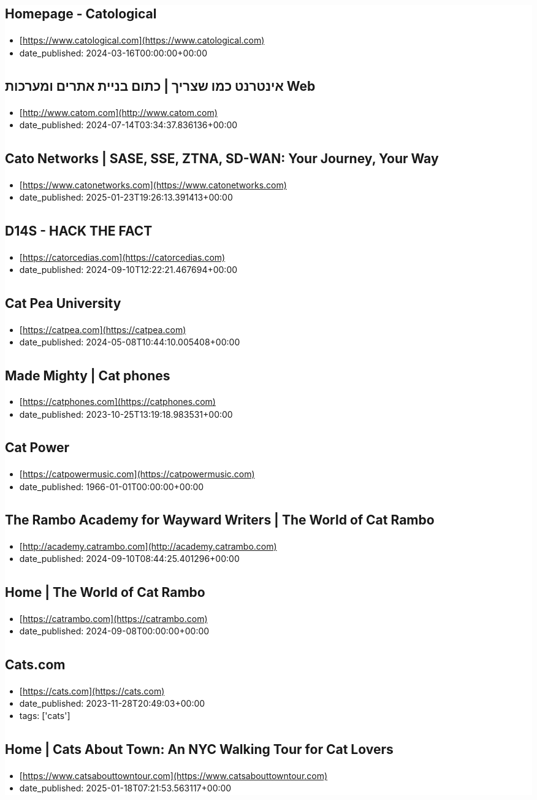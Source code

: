  ## Homepage - Catological
 - [https://www.catological.com](https://www.catological.com)
 - date_published: 2024-03-16T00:00:00+00:00

 ## אינטרנט כמו שצריך | כתום בניית אתרים ומערכות Web
 - [http://www.catom.com](http://www.catom.com)
 - date_published: 2024-07-14T03:34:37.836136+00:00

 ## Cato Networks | SASE, SSE, ZTNA, SD-WAN: Your Journey, Your Way
 - [https://www.catonetworks.com](https://www.catonetworks.com)
 - date_published: 2025-01-23T19:26:13.391413+00:00

 ## D14S - HACK THE FACT
 - [https://catorcedias.com](https://catorcedias.com)
 - date_published: 2024-09-10T12:22:21.467694+00:00

 ## Cat Pea University
 - [https://catpea.com](https://catpea.com)
 - date_published: 2024-05-08T10:44:10.005408+00:00

 ## Made Mighty | Cat phones
 - [https://catphones.com](https://catphones.com)
 - date_published: 2023-10-25T13:19:18.983531+00:00

 ## Cat Power
 - [https://catpowermusic.com](https://catpowermusic.com)
 - date_published: 1966-01-01T00:00:00+00:00

 ## The Rambo Academy for Wayward Writers | The World of Cat Rambo
 - [http://academy.catrambo.com](http://academy.catrambo.com)
 - date_published: 2024-09-10T08:44:25.401296+00:00

 ## Home | The World of Cat Rambo
 - [https://catrambo.com](https://catrambo.com)
 - date_published: 2024-09-08T00:00:00+00:00

 ## Cats.com
 - [https://cats.com](https://cats.com)
 - date_published: 2023-11-28T20:49:03+00:00
 - tags: ['cats']

 ## Home | Cats About Town: An NYC Walking Tour for Cat Lovers
 - [https://www.catsabouttowntour.com](https://www.catsabouttowntour.com)
 - date_published: 2025-01-18T07:21:53.563117+00:00
